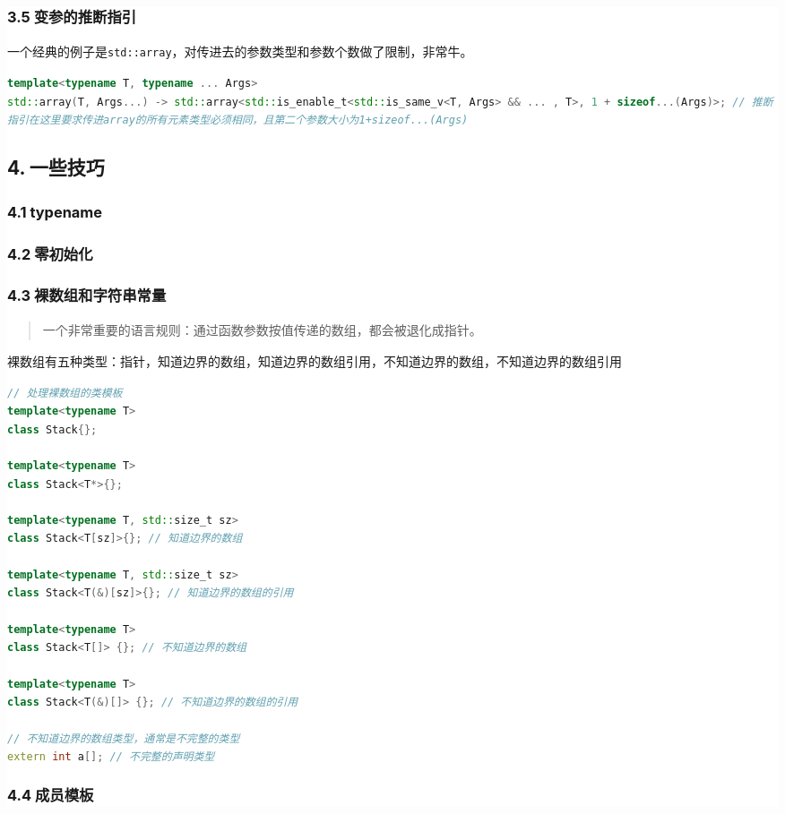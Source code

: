 ```c++
```

### 3.5 变参的推断指引

一个经典的例子是`std::array`，对传进去的参数类型和参数个数做了限制，非常牛。

```c++
template<typename T, typename ... Args>
std::array(T, Args...) -> std::array<std::is_enable_t<std::is_same_v<T, Args> && ... , T>, 1 + sizeof...(Args)>; // 推断指引在这里要求传进array的所有元素类型必须相同，且第二个参数大小为1+sizeof...(Args)
```



## 4. 一些技巧

### 4.1 typename 

### 4.2 零初始化

### 4.3 裸数组和字符串常量

> 一个非常重要的语言规则：通过函数参数按值传递的数组，都会被退化成指针。

裸数组有五种类型：指针，知道边界的数组，知道边界的数组引用，不知道边界的数组，不知道边界的数组引用

```c++
// 处理裸数组的类模板
template<typename T>
class Stack{};

template<typename T>
class Stack<T*>{};

template<typename T, std::size_t sz>
class Stack<T[sz]>{}; // 知道边界的数组

template<typename T, std::size_t sz>
class Stack<T(&)[sz]>{}; // 知道边界的数组的引用

template<typename T>
class Stack<T[]> {}; // 不知道边界的数组

template<typename T>
class Stack<T(&)[]> {}; // 不知道边界的数组的引用

// 不知道边界的数组类型，通常是不完整的类型
extern int a[]; // 不完整的声明类型

```



### 4.4 成员模板

